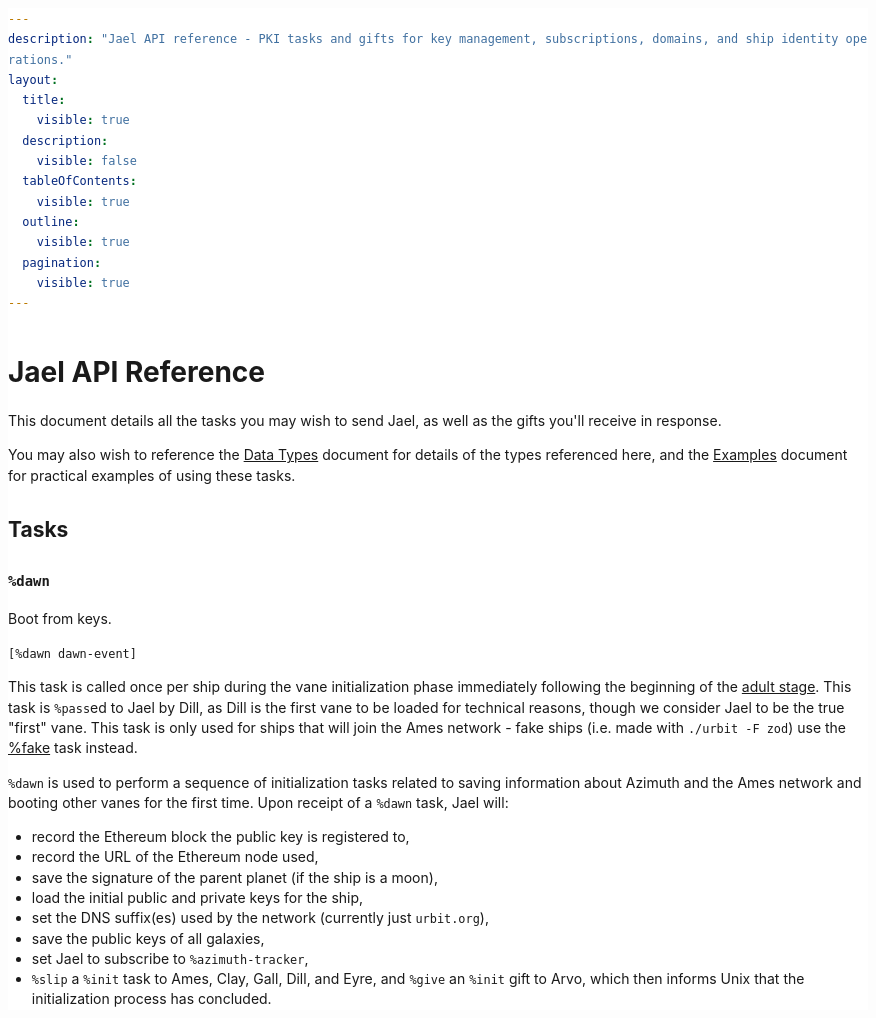 ```yaml
---
description: "Jael API reference - PKI tasks and gifts for key management, subscriptions, domains, and ship identity operations."
layout:
  title:
    visible: true
  description:
    visible: false
  tableOfContents:
    visible: true
  outline:
    visible: true
  pagination:
    visible: true
---
```


# Jael API Reference

This document details all the tasks you may wish to send Jael, as well as the gifts you'll receive in response.

You may also wish to reference the [Data Types](data-types.md) document for details of the types referenced here, and the [Examples](examples.md) document for practical examples of using these tasks.

## Tasks <a href="#tasks" id="tasks"></a>

### `%dawn` <a href="#dawn" id="dawn"></a>

Boot from keys.

```hoon
[%dawn dawn-event]
```

This task is called once per ship during the vane initialization phase immediately following the beginning of the [adult stage](../arvo/README.md#structural-interface-core). This task is `%pass`ed to Jael by Dill, as Dill is the first vane to be loaded for technical reasons, though we consider Jael to be the true "first" vane. This task is only used for ships that will join the Ames network - fake ships (i.e. made with `./urbit -F zod`) use the [%fake](tasks.md#fake) task instead.

`%dawn` is used to perform a sequence of initialization tasks related to saving information about Azimuth and the Ames network and booting other vanes for the first time. Upon receipt of a `%dawn` task, Jael will:

* record the Ethereum block the public key is registered to,
* record the URL of the Ethereum node used,
* save the signature of the parent planet (if the ship is a moon),
* load the initial public and private keys for the ship,
* set the DNS suffix(es) used by the network (currently just `urbit.org`),
* save the public keys of all galaxies,
* set Jael to subscribe to `%azimuth-tracker`,
* `%slip` a `%init` task to Ames, Clay, Gall, Dill, and Eyre, and `%give` an `%init` gift to Arvo, which then informs Unix that the initialization process has concluded.
